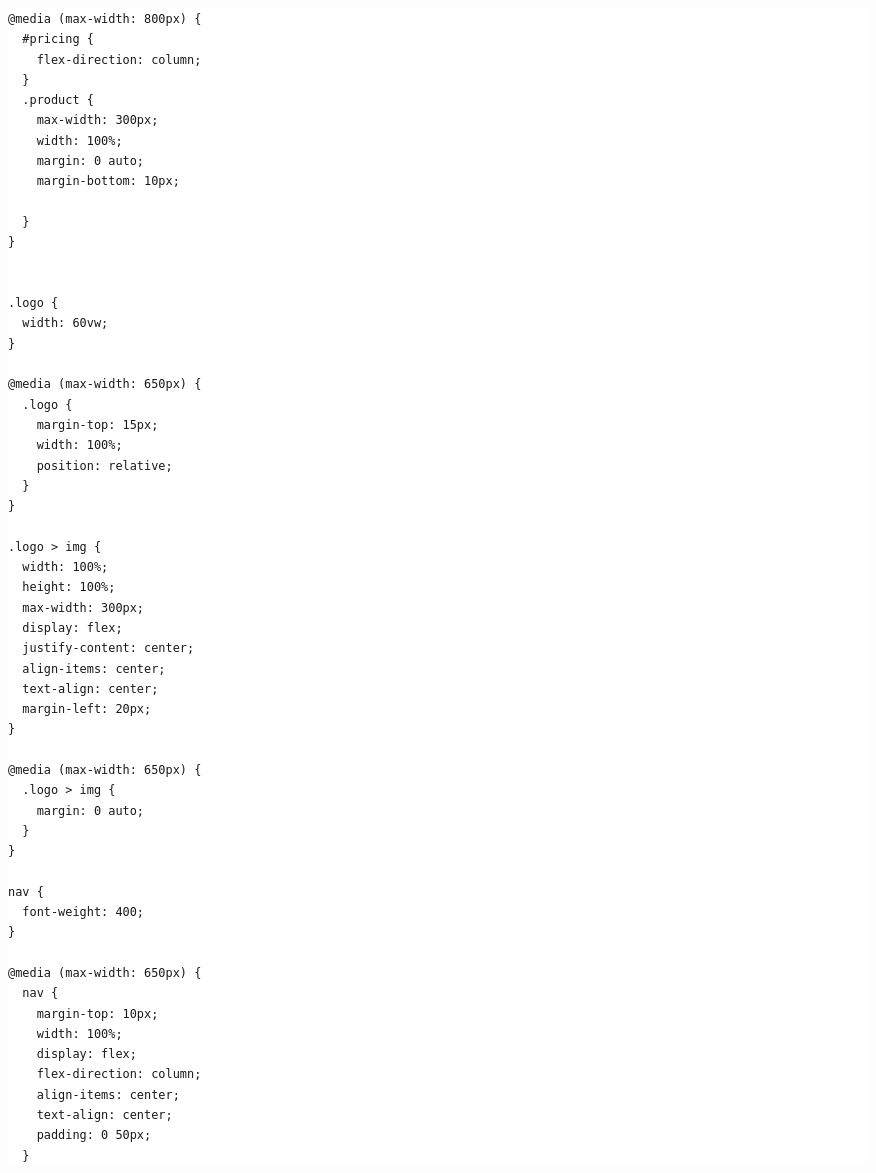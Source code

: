     @media (max-width: 800px) {
      #pricing {
        flex-direction: column;
      }
      .product {
        max-width: 300px;
        width: 100%;
        margin: 0 auto;
        margin-bottom: 10px;

      }
    }


    .logo {
      width: 60vw;
    }

    @media (max-width: 650px) {
      .logo {
        margin-top: 15px;
        width: 100%;
        position: relative;
      }
    }

    .logo > img {
      width: 100%;
      height: 100%;
      max-width: 300px;
      display: flex;
      justify-content: center;
      align-items: center;
      text-align: center;
      margin-left: 20px;
    }

    @media (max-width: 650px) {
      .logo > img {
        margin: 0 auto;
      }
    }

    nav {
      font-weight: 400;
    }

    @media (max-width: 650px) {
      nav {
        margin-top: 10px;
        width: 100%;
        display: flex;
        flex-direction: column;
        align-items: center;
        text-align: center;
        padding: 0 50px;
      }
